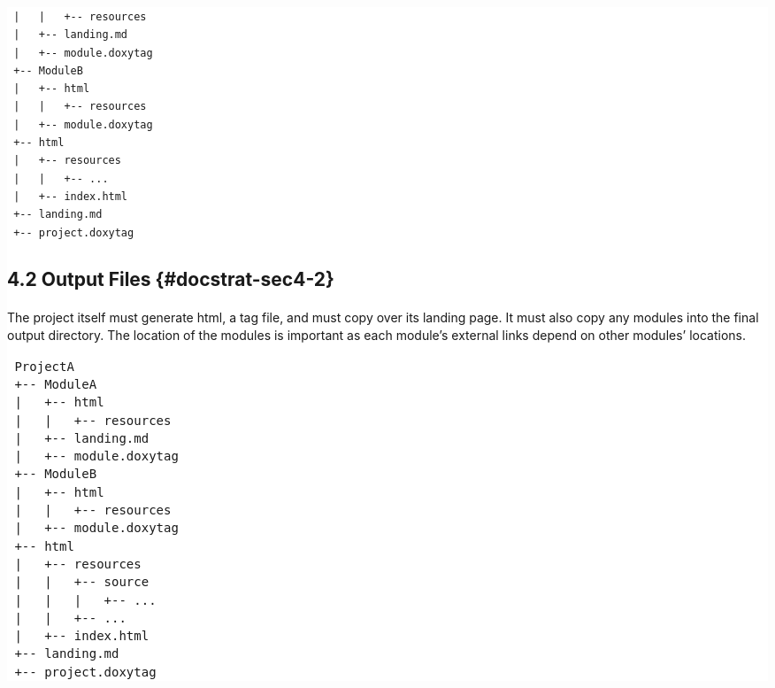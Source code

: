      |   |   +-- resources
     |   +-- landing.md
     |   +-- module.doxytag
     +-- ModuleB
     |   +-- html
     |   |   +-- resources
     |   +-- module.doxytag
     +-- html
     |   +-- resources
     |   |   +-- ...
     |   +-- index.html
     +-- landing.md
     +-- project.doxytag
</pre>

## 4.2 Output Files {#docstrat-sec4-2}

The project itself must generate html, a tag file, and must copy over its landing page. It must also copy any modules into the final output directory. The location of the modules is important as each module’s external links depend on other modules’ locations.

<pre>
 ProjectA
 +-- ModuleA
 |   +-- html
 |   |   +-- resources
 |   +-- landing.md
 |   +-- module.doxytag
 +-- ModuleB
 |   +-- html
 |   |   +-- resources
 |   +-- module.doxytag
 +-- html
 |   +-- resources
 |   |   +-- source
 |   |   |   +-- ...
 |   |   +-- ...
 |   +-- index.html
 +-- landing.md
 +-- project.doxytag
</pre>
